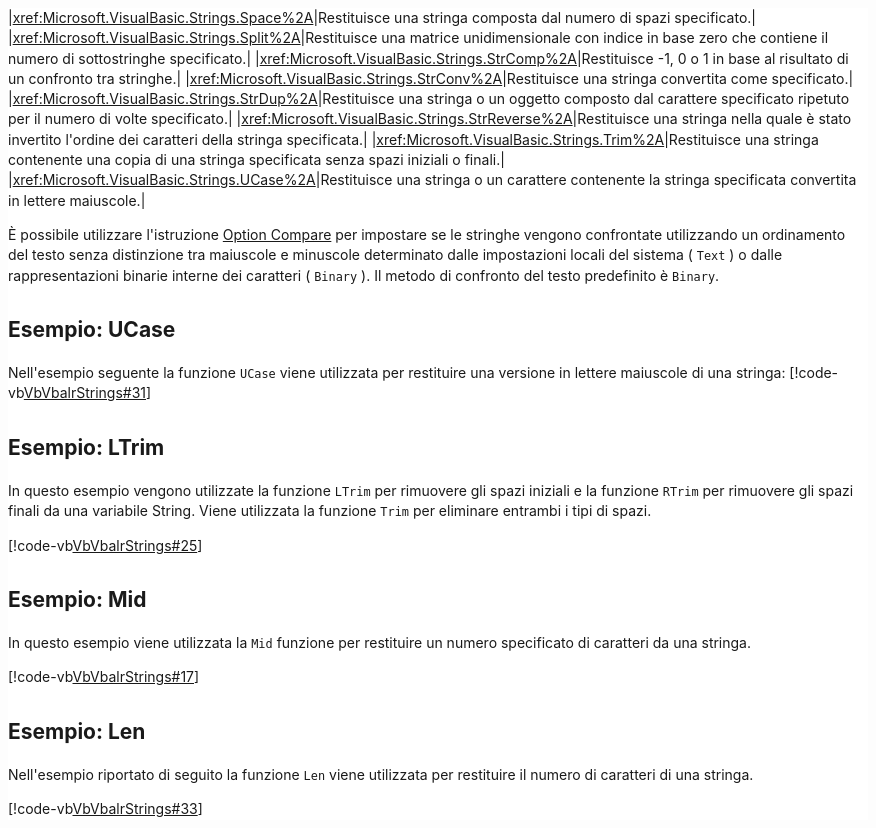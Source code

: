 |<xref:Microsoft.VisualBasic.Strings.Space%2A>|Restituisce una stringa composta dal numero di spazi specificato.|
|<xref:Microsoft.VisualBasic.Strings.Split%2A>|Restituisce una matrice unidimensionale con indice in base zero che contiene il numero di sottostringhe specificato.|
|<xref:Microsoft.VisualBasic.Strings.StrComp%2A>|Restituisce -1, 0 o 1 in base al risultato di un confronto tra stringhe.|
|<xref:Microsoft.VisualBasic.Strings.StrConv%2A>|Restituisce una stringa convertita come specificato.|
|<xref:Microsoft.VisualBasic.Strings.StrDup%2A>|Restituisce una stringa o un oggetto composto dal carattere specificato ripetuto per il numero di volte specificato.|
|<xref:Microsoft.VisualBasic.Strings.StrReverse%2A>|Restituisce una stringa nella quale è stato invertito l'ordine dei caratteri della stringa specificata.|
|<xref:Microsoft.VisualBasic.Strings.Trim%2A>|Restituisce una stringa contenente una copia di una stringa specificata senza spazi iniziali o finali.|
|<xref:Microsoft.VisualBasic.Strings.UCase%2A>|Restituisce una stringa o un carattere contenente la stringa specificata convertita in lettere maiuscole.|

È possibile utilizzare l'istruzione [Option Compare](../statements/option-compare-statement.md) per impostare se le stringhe vengono confrontate utilizzando un ordinamento del testo senza distinzione tra maiuscole e minuscole determinato dalle impostazioni locali del sistema ( `Text` ) o dalle rappresentazioni binarie interne dei caratteri ( `Binary` ). Il metodo di confronto del testo predefinito è `Binary`.

## <a name="example-ucase"></a>Esempio: UCase

Nell'esempio seguente la funzione `UCase` viene utilizzata per restituire una versione in lettere maiuscole di una stringa:
[!code-vb[VbVbalrStrings#31](~/samples/snippets/visualbasic/VS_Snippets_VBCSharp/VbVbalrStrings/VB/Class1.vb#31)]

## <a name="example-ltrim"></a>Esempio: LTrim

In questo esempio vengono utilizzate la funzione `LTrim` per rimuovere gli spazi iniziali e la funzione `RTrim` per rimuovere gli spazi finali da una variabile String. Viene utilizzata la funzione `Trim` per eliminare entrambi i tipi di spazi.

[!code-vb[VbVbalrStrings#25](~/samples/snippets/visualbasic/VS_Snippets_VBCSharp/VbVbalrStrings/VB/Class1.vb#25)]

## <a name="example-mid"></a>Esempio: Mid

In questo esempio viene utilizzata la `Mid` funzione per restituire un numero specificato di caratteri da una stringa.

[!code-vb[VbVbalrStrings#17](~/samples/snippets/visualbasic/VS_Snippets_VBCSharp/VbVbalrStrings/VB/Class1.vb#17)]

## <a name="example-len"></a>Esempio: Len

Nell'esempio riportato di seguito la funzione `Len` viene utilizzata per restituire il numero di caratteri di una stringa.

[!code-vb[VbVbalrStrings#33](~/samples/snippets/visualbasic/VS_Snippets_VBCSharp/VbVbalrStrings/VB/Class1.vb#33)]
